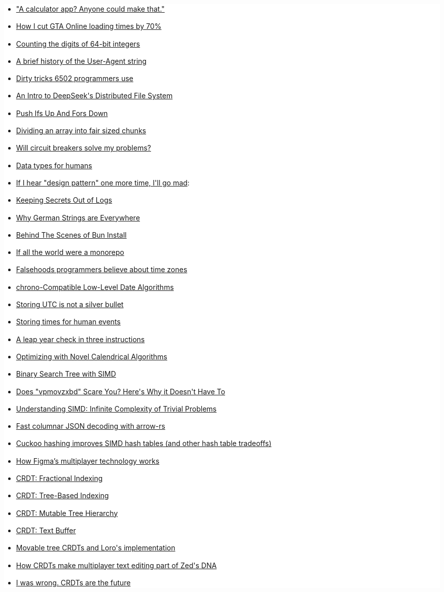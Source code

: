 - ["A calculator app? Anyone could make that."](https://chadnauseam.com/coding/random/calculator-app)
- [How I cut GTA Online loading times by 70%](https://nee.lv/2021/02/28/How-I-cut-GTA-Online-loading-times-by-70/)
- [Counting the digits of 64-bit integers](https://lemire.me/blog/2025/01/07/counting-the-digits-of-64-bit-integers/)
- [A brief history of the User-Agent string](https://nielsleenheer.com/articles/2024/a-brief-history-of-the-user-agent-string/)
- [Dirty tricks 6502 programmers use](https://nurpax.github.io/posts/2019-08-18-dirty-tricks-6502-programmers-use.html)
- [An Intro to DeepSeek's Distributed File System](https://maknee.github.io/blog/2025/3FS-Performance-Journal-1/)
- [Push Ifs Up And Fors Down](https://matklad.github.io/2023/11/15/push-ifs-up-and-fors-down.html)
- [Dividing an array into fair sized chunks](https://lemire.me/blog/2025/05/22/dividing-an-array-into-fair-sized-chunks/)
- [Will circuit breakers solve my problems?](https://brooker.co.za/blog/2022/02/16/circuit-breakers.html)
- [Data types for humans](https://herbcaudill.com/words/20181223-data-types-for-humans)
- [If I hear "design pattern" one more time, I'll go mad](https://purplesyringa.moe/blog/if-i-hear-design-pattern-one-more-time-ill-go-mad/):
- [Keeping Secrets Out of Logs](https://allan.reyes.sh/posts/keeping-secrets-out-of-logs/)
- [Why German Strings are Everywhere](https://cedardb.com/blog/german_strings/)
- [Behind The Scenes of Bun Install](https://bun.com/blog/behind-the-scenes-of-bun-install)
- [If all the world were a monorepo](https://jtibs.substack.com/p/if-all-the-world-were-a-monorepo)

- [Falsehoods programmers believe about time zones](https://www.zainrizvi.io/blog/falsehoods-programmers-believe-about-time-zones/)
- [chrono-Compatible Low-Level Date Algorithms](https://howardhinnant.github.io/date_algorithms.html)
- [Storing UTC is not a silver bullet](https://codeblog.jonskeet.uk/2019/03/27/storing-utc-is-not-a-silver-bullet/)
- [Storing times for human events](https://simonwillison.net/2024/Nov/27/storing-times-for-human-events/)
- [A leap year check in three instructions](https://hueffner.de/falk/blog/a-leap-year-check-in-three-instructions.html)
- [Optimizing with Novel Calendrical Algorithms](https://jhpratt.dev/blog/optimizing-with-novel-calendrical-algorithms/)

- [Binary Search Tree with SIMD](https://clement-jean.github.io/simd_binary_search_tree/)
- [Does "vpmovzxbd" Scare You? Here's Why it Doesn't Have To](https://questdb.io/blog/does-vpmovzxbd-scare-you/#what-exactly-is-a-simd-instruction)
- [Understanding SIMD: Infinite Complexity of Trivial Problems](https://www.modular.com/blog/understanding-simd-infinite-complexity-of-trivial-problems)
- [Fast columnar JSON decoding with arrow-rs](https://www.arroyo.dev/blog/fast-arrow-json-decoding)
- [Cuckoo hashing improves SIMD hash tables (and other hash table tradeoffs)](https://reiner.org/cuckoo-hashing)

- [How Figma’s multiplayer technology works](https://www.figma.com/blog/how-figmas-multiplayer-technology-works/)
- [CRDT: Fractional Indexing](https://madebyevan.com/algos/crdt-fractional-indexing/)
- [CRDT: Tree-Based Indexing](https://madebyevan.com/algos/crdt-tree-based-indexing/)
- [CRDT: Mutable Tree Hierarchy](https://madebyevan.com/algos/crdt-mutable-tree-hierarchy/)
- [CRDT: Text Buffer](https://madebyevan.com/algos/crdt-text-buffer/)
- [Movable tree CRDTs and Loro's implementation](https://loro.dev/blog/movable-tree)
- [How CRDTs make multiplayer text editing part of Zed's DNA](https://zed.dev/blog/crdts)
- [I was wrong. CRDTs are the future](https://josephg.com/blog/crdts-are-the-future/)
